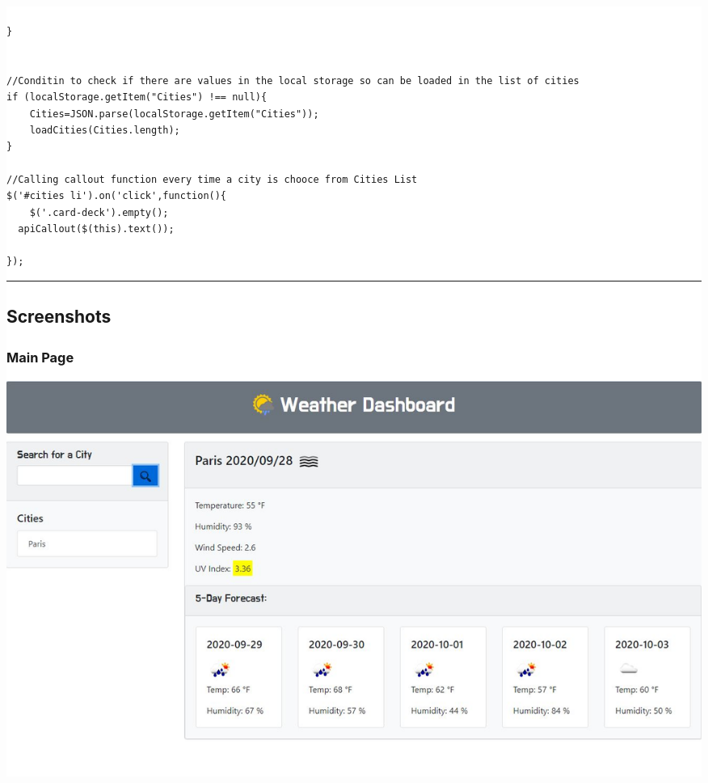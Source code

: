 ``` JS
        
}


//Conditin to check if there are values in the local storage so can be loaded in the list of cities
if (localStorage.getItem("Cities") !== null){
    Cities=JSON.parse(localStorage.getItem("Cities"));
    loadCities(Cities.length);      
}

//Calling callout function every time a city is chooce from Cities List
$('#cities li').on('click',function(){
    $('.card-deck').empty();
  apiCallout($(this).text());
  
});

```
---

## Screenshots


### Main Page


![picture](./Assets/images/main.jpg)
